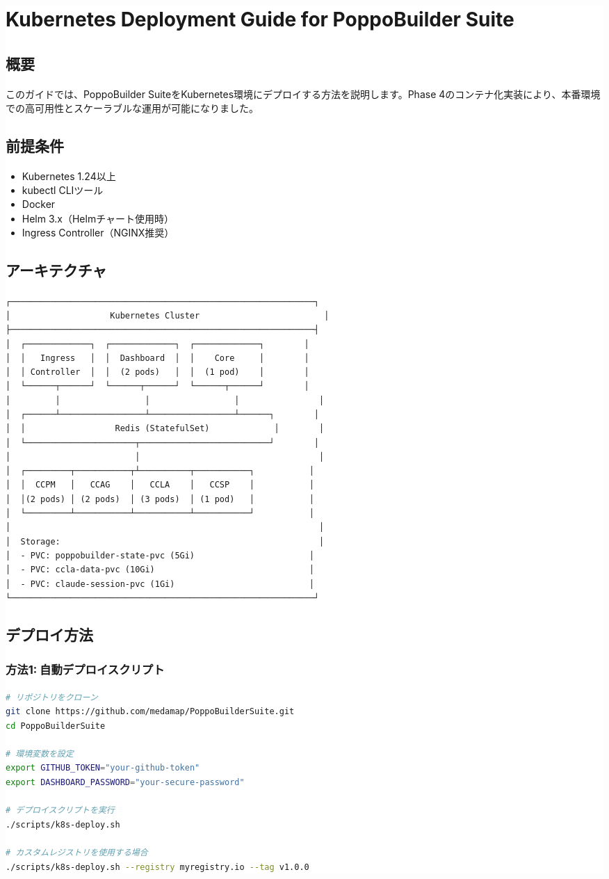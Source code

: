 # Kubernetes Deployment Guide for PoppoBuilder Suite

## 概要

このガイドでは、PoppoBuilder SuiteをKubernetes環境にデプロイする方法を説明します。Phase 4のコンテナ化実装により、本番環境での高可用性とスケーラブルな運用が可能になりました。

## 前提条件

- Kubernetes 1.24以上
- kubectl CLIツール
- Docker
- Helm 3.x（Helmチャート使用時）
- Ingress Controller（NGINX推奨）

## アーキテクチャ

```
┌─────────────────────────────────────────────────────────────┐
│                    Kubernetes Cluster                         │
├─────────────────────────────────────────────────────────────┤
│  ┌─────────────┐  ┌─────────────┐  ┌─────────────┐        │
│  │   Ingress   │  │  Dashboard  │  │    Core     │        │
│  │ Controller  │  │  (2 pods)   │  │  (1 pod)    │        │
│  └──────┬──────┘  └──────┬──────┘  └──────┬──────┘        │
│         │                 │                 │                │
│  ┌──────┴─────────────────┴─────────────────┴──────┐        │
│  │                  Redis (StatefulSet)             │        │
│  └──────────────────────┬──────────────────────────┘        │
│                         │                                    │
│  ┌─────────┬───────────┬┴──────────┬───────────┐           │
│  │  CCPM   │   CCAG    │   CCLA    │   CCSP    │           │
│  │(2 pods) │ (2 pods)  │ (3 pods)  │ (1 pod)   │           │
│  └─────────┴───────────┴───────────┴───────────┘           │
│                                                              │
│  Storage:                                                    │
│  - PVC: poppobuilder-state-pvc (5Gi)                       │
│  - PVC: ccla-data-pvc (10Gi)                               │
│  - PVC: claude-session-pvc (1Gi)                           │
└─────────────────────────────────────────────────────────────┘
```

## デプロイ方法

### 方法1: 自動デプロイスクリプト

```bash
# リポジトリをクローン
git clone https://github.com/medamap/PoppoBuilderSuite.git
cd PoppoBuilderSuite

# 環境変数を設定
export GITHUB_TOKEN="your-github-token"
export DASHBOARD_PASSWORD="your-secure-password"

# デプロイスクリプトを実行
./scripts/k8s-deploy.sh

# カスタムレジストリを使用する場合
./scripts/k8s-deploy.sh --registry myregistry.io --tag v1.0.0
```
